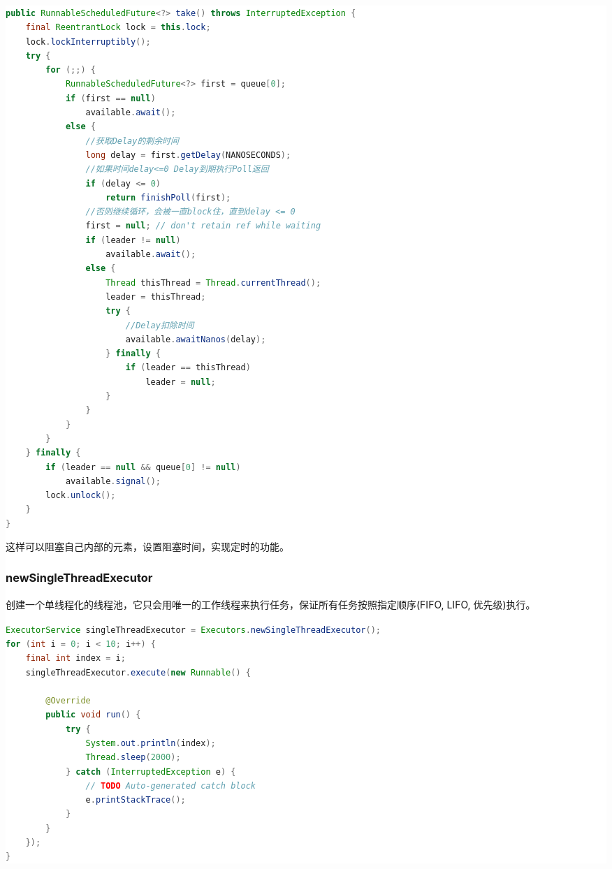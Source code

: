 ```java
public RunnableScheduledFuture<?> take() throws InterruptedException {
    final ReentrantLock lock = this.lock;
    lock.lockInterruptibly();
    try {
        for (;;) {
            RunnableScheduledFuture<?> first = queue[0];
            if (first == null)
                available.await();
            else {
                //获取Delay的剩余时间
                long delay = first.getDelay(NANOSECONDS);
                //如果时间delay<=0 Delay到期执行Poll返回
                if (delay <= 0)
                    return finishPoll(first);
                //否则继续循环，会被一直block住，直到delay <= 0
                first = null; // don't retain ref while waiting
                if (leader != null)
                    available.await();
                else {
                    Thread thisThread = Thread.currentThread();
                    leader = thisThread;
                    try {
                        //Delay扣除时间
                        available.awaitNanos(delay);
                    } finally {
                        if (leader == thisThread)
                            leader = null;
                    }
                }
            }
        }
    } finally {
        if (leader == null && queue[0] != null)
            available.signal();
        lock.unlock();
    }
}
```

这样可以阻塞自己内部的元素，设置阻塞时间，实现定时的功能。

### newSingleThreadExecutor

创建一个单线程化的线程池，它只会用唯一的工作线程来执行任务，保证所有任务按照指定顺序(FIFO, LIFO, 优先级)执行。

```java
ExecutorService singleThreadExecutor = Executors.newSingleThreadExecutor();
for (int i = 0; i < 10; i++) {
    final int index = i;
    singleThreadExecutor.execute(new Runnable() {

        @Override
        public void run() {
            try {
                System.out.println(index);
                Thread.sleep(2000);
            } catch (InterruptedException e) {
                // TODO Auto-generated catch block
                e.printStackTrace();
            }
        }
    });
}

```